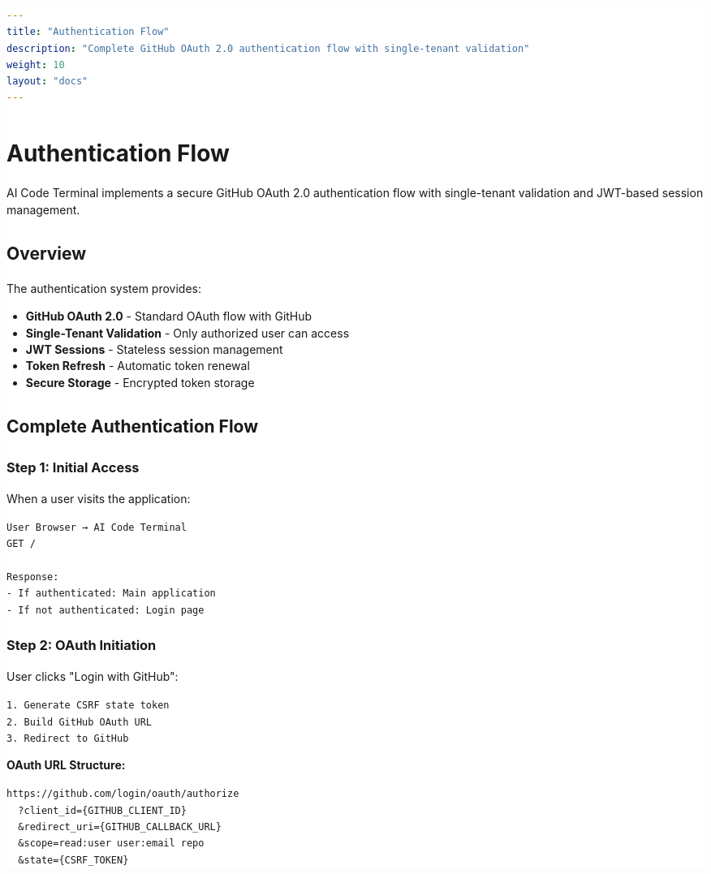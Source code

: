 ```yaml
---
title: "Authentication Flow"
description: "Complete GitHub OAuth 2.0 authentication flow with single-tenant validation"
weight: 10
layout: "docs"
---
```


# Authentication Flow

AI Code Terminal implements a secure GitHub OAuth 2.0 authentication flow with single-tenant validation and JWT-based session management.

## Overview

The authentication system provides:

- **GitHub OAuth 2.0** - Standard OAuth flow with GitHub
- **Single-Tenant Validation** - Only authorized user can access
- **JWT Sessions** - Stateless session management
- **Token Refresh** - Automatic token renewal
- **Secure Storage** - Encrypted token storage

## Complete Authentication Flow

### Step 1: Initial Access

When a user visits the application:

```
User Browser → AI Code Terminal
GET /

Response:
- If authenticated: Main application
- If not authenticated: Login page
```

### Step 2: OAuth Initiation

User clicks "Login with GitHub":

```
1. Generate CSRF state token
2. Build GitHub OAuth URL
3. Redirect to GitHub
```

**OAuth URL Structure:**
```
https://github.com/login/oauth/authorize
  ?client_id={GITHUB_CLIENT_ID}
  &redirect_uri={GITHUB_CALLBACK_URL}
  &scope=read:user user:email repo
  &state={CSRF_TOKEN}
```
